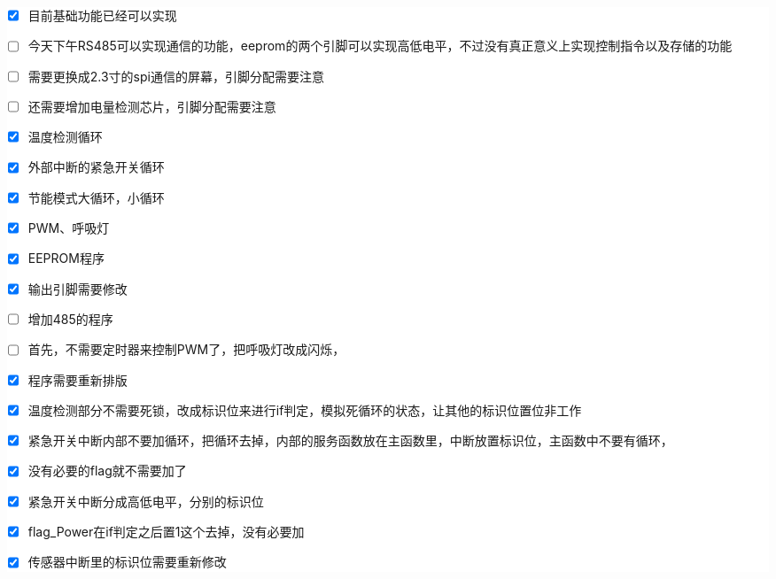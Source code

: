 





































- [x] 目前基础功能已经可以实现
- [ ] 今天下午RS485可以实现通信的功能，eeprom的两个引脚可以实现高低电平，不过没有真正意义上实现控制指令以及存储的功能
- [ ] 需要更换成2.3寸的spi通信的屏幕，引脚分配需要注意
- [ ] 还需要增加电量检测芯片，引脚分配需要注意













- [x] 温度检测循环
- [x] 外部中断的紧急开关循环
- [x] 节能模式大循环，小循环

- [x] PWM、呼吸灯
- [x] EEPROM程序
- [x] 输出引脚需要修改
- [ ] 增加485的程序







- [ ] 首先，不需要定时器来控制PWM了，把呼吸灯改成闪烁，
- [x] 程序需要重新排版
- [x] 温度检测部分不需要死锁，改成标识位来进行if判定，模拟死循环的状态，让其他的标识位置位非工作
- [x] 紧急开关中断内部不要加循环，把循环去掉，内部的服务函数放在主函数里，中断放置标识位，主函数中不要有循环，
- [x] 没有必要的flag就不需要加了
- [x] 紧急开关中断分成高低电平，分别的标识位
- [x] flag_Power在if判定之后置1这个去掉，没有必要加
- [x] 传感器中断里的标识位需要重新修改

